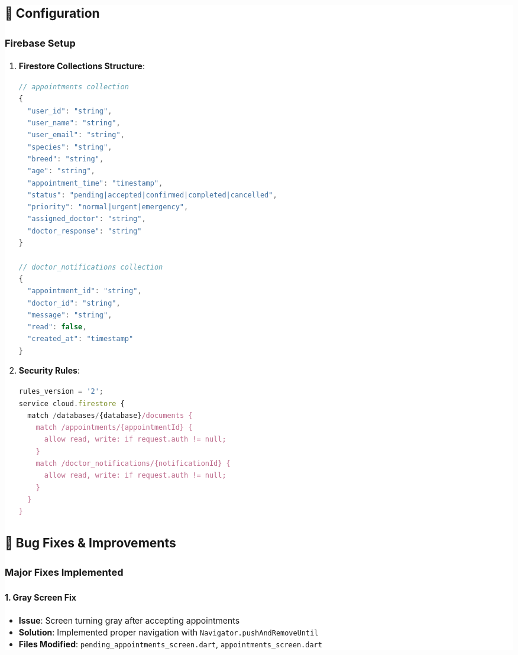 ## 🔧 Configuration

### Firebase Setup
1. **Firestore Collections Structure**:
   ```javascript
   // appointments collection
   {
     "user_id": "string",
     "user_name": "string",
     "user_email": "string",
     "species": "string",
     "breed": "string",
     "age": "string",
     "appointment_time": "timestamp",
     "status": "pending|accepted|confirmed|completed|cancelled",
     "priority": "normal|urgent|emergency",
     "assigned_doctor": "string",
     "doctor_response": "string"
   }
   
   // doctor_notifications collection
   {
     "appointment_id": "string",
     "doctor_id": "string",
     "message": "string",
     "read": false,
     "created_at": "timestamp"
   }
   ```

2. **Security Rules**:
   ```javascript
   rules_version = '2';
   service cloud.firestore {
     match /databases/{database}/documents {
       match /appointments/{appointmentId} {
         allow read, write: if request.auth != null;
       }
       match /doctor_notifications/{notificationId} {
         allow read, write: if request.auth != null;
       }
     }
   }
   ```

## 🐛 Bug Fixes & Improvements

### Major Fixes Implemented

#### 1. Gray Screen Fix
- **Issue**: Screen turning gray after accepting appointments
- **Solution**: Implemented proper navigation with `Navigator.pushAndRemoveUntil`
- **Files Modified**: `pending_appointments_screen.dart`, `appointments_screen.dart`
